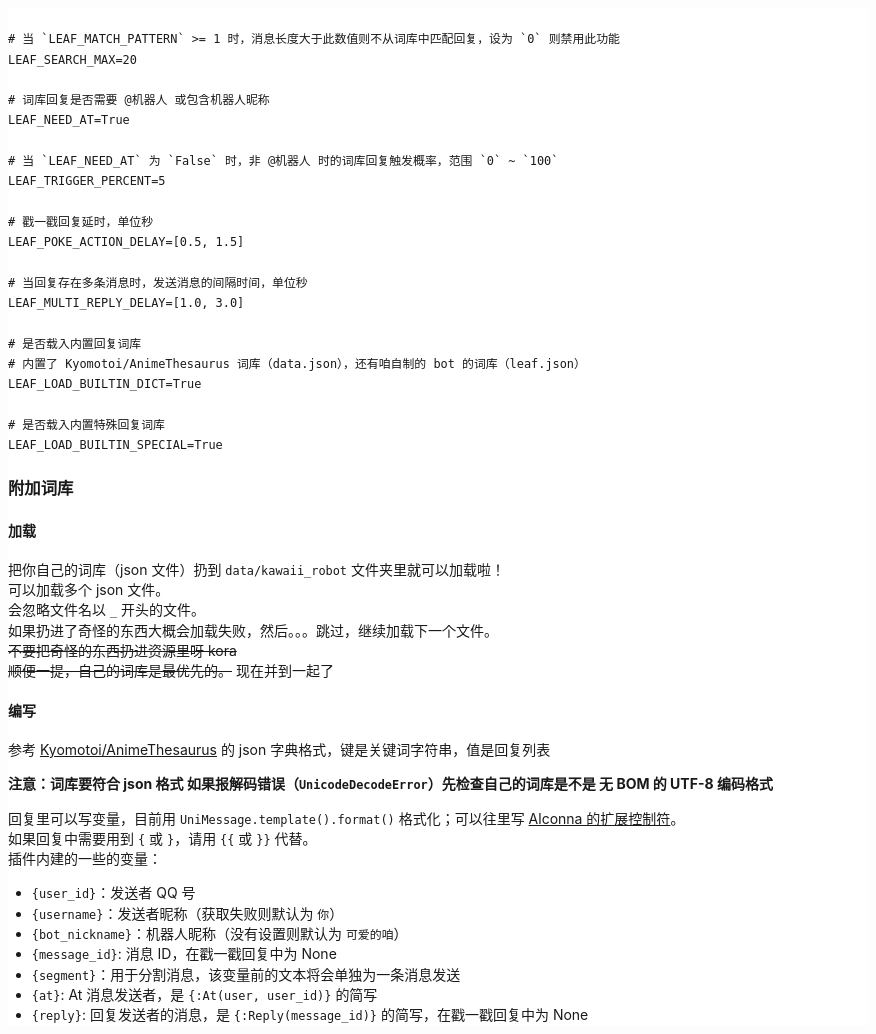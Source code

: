 ```properties

# 当 `LEAF_MATCH_PATTERN` >= 1 时，消息长度大于此数值则不从词库中匹配回复，设为 `0` 则禁用此功能
LEAF_SEARCH_MAX=20

# 词库回复是否需要 @机器人 或包含机器人昵称
LEAF_NEED_AT=True

# 当 `LEAF_NEED_AT` 为 `False` 时，非 @机器人 时的词库回复触发概率，范围 `0` ~ `100`
LEAF_TRIGGER_PERCENT=5

# 戳一戳回复延时，单位秒
LEAF_POKE_ACTION_DELAY=[0.5, 1.5]

# 当回复存在多条消息时，发送消息的间隔时间，单位秒
LEAF_MULTI_REPLY_DELAY=[1.0, 3.0]

# 是否载入内置回复词库
# 内置了 Kyomotoi/AnimeThesaurus 词库（data.json），还有咱自制的 bot 的词库（leaf.json）
LEAF_LOAD_BUILTIN_DICT=True

# 是否载入内置特殊回复词库
LEAF_LOAD_BUILTIN_SPECIAL=True
```

### 附加词库

#### 加载

把你自己的词库（json 文件）扔到 `data/kawaii_robot` 文件夹里就可以加载啦！  
可以加载多个 json 文件。  
会忽略文件名以 `_` 开头的文件。  
如果扔进了奇怪的东西大概会加载失败，然后。。。跳过，继续加载下一个文件。  
~~不要把奇怪的东西扔进资源里呀 kora~~  
~~顺便一提，自己的词库是最优先的。~~ 现在并到一起了

#### 编写

参考 [Kyomotoi/AnimeThesaurus](https://github.com/Kyomotoi/AnimeThesaurus) 的 json 字典格式，键是关键词字符串，值是回复列表

**注意：词库要符合 json 格式 如果报解码错误（`UnicodeDecodeError`）先检查自己的词库是不是 无 BOM 的 UTF-8 编码格式**

回复里可以写变量，目前用 `UniMessage.template().format()` 格式化；可以往里写 [Alconna 的扩展控制符](https://nonebot.dev/docs/best-practice/alconna/uniseg#%E4%BD%BF%E7%94%A8%E6%B6%88%E6%81%AF%E6%A8%A1%E6%9D%BF)。  
如果回复中需要用到 `{` 或 `}`，请用 `{{` 或 `}}` 代替。  
插件内建的一些的变量：

- `{user_id}`：发送者 QQ 号
- `{username}`：发送者昵称（获取失败则默认为 `你`）
- `{bot_nickname}`：机器人昵称（没有设置则默认为 `可爱的咱`）
- `{message_id}`: 消息 ID，在戳一戳回复中为 None
- `{segment}`：用于分割消息，该变量前的文本将会单独为一条消息发送
- `{at}`: At 消息发送者，是 `{:At(user, user_id)}` 的简写
- `{reply}`: 回复发送者的消息，是 `{:Reply(message_id)}` 的简写，在戳一戳回复中为 None
